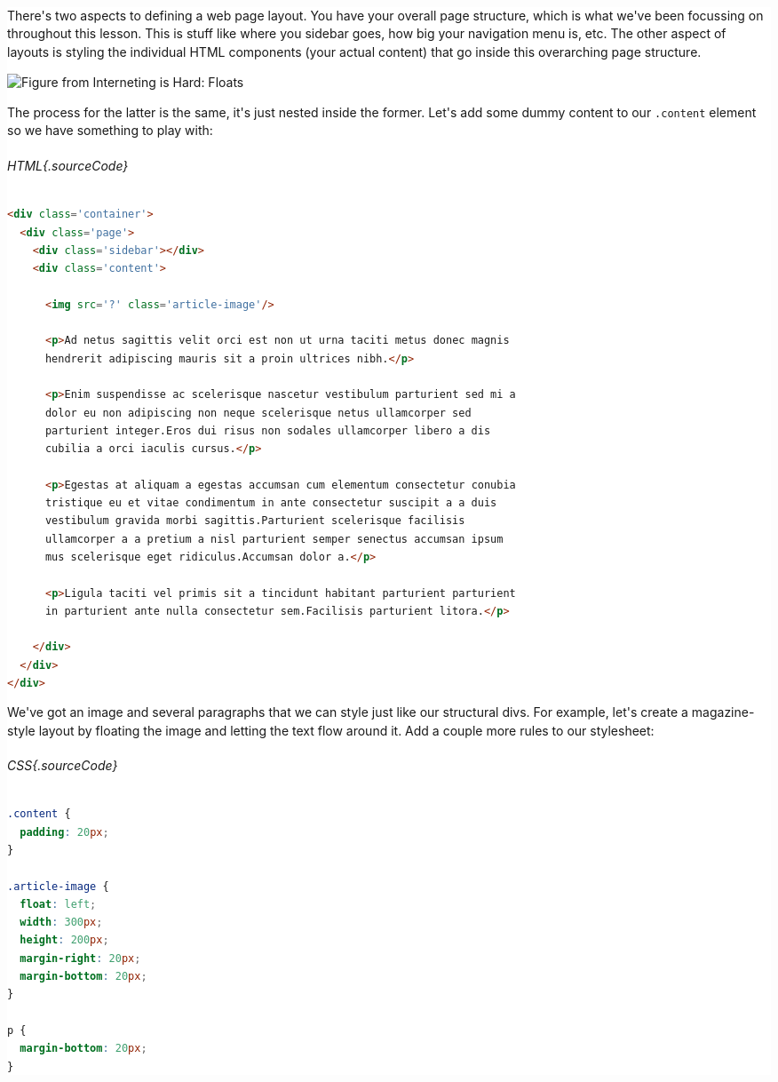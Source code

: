 There's two aspects to defining a web page layout. You have your overall page structure, which is what we've been focussing on throughout this lesson. This is stuff like where you sidebar goes, how big your navigation menu is, etc. The other aspect of layouts is styling the individual HTML components (your actual content) that go inside this overarching page structure.

![Figure from Interneting is Hard: [Floats][content-source]][content-img]

[content-img]: ../assets/content/wk5/iih-content-floats.png
[content-source]: https://www.internetingishard.com/html-and-css/clears/

The process for the latter is the same, it's just nested inside the former. Let's add some dummy content to our `.content` element so we have something to play with:

###### HTML{.sourceCode}
```html
<div class='container'>
  <div class='page'>
    <div class='sidebar'></div>
    <div class='content'>
      
      <img src='?' class='article-image'/>

      <p>Ad netus sagittis velit orci est non ut urna taciti metus donec magnis
      hendrerit adipiscing mauris sit a proin ultrices nibh.</p>

      <p>Enim suspendisse ac scelerisque nascetur vestibulum parturient sed mi a
      dolor eu non adipiscing non neque scelerisque netus ullamcorper sed
      parturient integer.Eros dui risus non sodales ullamcorper libero a dis
      cubilia a orci iaculis cursus.</p>

      <p>Egestas at aliquam a egestas accumsan cum elementum consectetur conubia
      tristique eu et vitae condimentum in ante consectetur suscipit a a duis
      vestibulum gravida morbi sagittis.Parturient scelerisque facilisis
      ullamcorper a a pretium a nisl parturient semper senectus accumsan ipsum
      mus scelerisque eget ridiculus.Accumsan dolor a.</p>

      <p>Ligula taciti vel primis sit a tincidunt habitant parturient parturient
      in parturient ante nulla consectetur sem.Facilisis parturient litora.</p>

    </div>
  </div>
</div>
```

We've got an image and several paragraphs that we can style just like our structural divs. For example, let's create a magazine-style layout by floating the image and letting the text flow around it. Add a couple more rules to our stylesheet:

###### CSS{.sourceCode}
```css
.content {
  padding: 20px;
}

.article-image {
  float: left;
  width: 300px;
  height: 200px;
  margin-right: 20px;
  margin-bottom: 20px;
}

p {
  margin-bottom: 20px;
}
```


[flow-img]: ../assets/content/wk5/iih-vertical-horizontal-stacking.png  "Vertical (single-column) flow is the default behavior of HTML box elements. CSS Floats allow for block elements to be placed in a horizontal (side-by-side) flow."
[flow-source]: https://www.internetingishard.com/html-and-css/floats/
[float-img]: ../assets/content/wk5/iih-width-float.png  "ajlkwdja"
[nofloat-img]: ../assets/content/wk5/iih-width-nofloat.png  "ajlkwdja"
[float-source]: https://www.internetingishard.com/html-and-css/floats/
[layouts-img]: ../assets/content/wk5/iih-float-layout-combinations.png  "Changing the value of the `float` property for the `.sidebar` and `content` elements allows us at least four different distinct and useful layout combinations."
[layouts-source]: https://www.internetingishard.com/html-and-css/floats/
[clear-img]: ../assets/content/wk5/iih-clear.png "Using the `clear` property on an element allows it to stack underneath clearing elements, returning the document to normal vertical flow."
[clear-source]: https://www.internetingishard.com/html-and-css/clears/
[overflow-img]: ../assets/content/wk5/iih-overflow.png "There are two properties for addressing block-height issues with float-based layouts: `clear` and `overflow`."
[overflow-source]: https://www.internetingishard.com/html-and-css/clears/
[fullbleed-img]: ../assets/content/wk5/iih-full-bleed-layout.png
[fullbleed-source]: https://www.internetingishard.com/html-and-css/clears/
[equalwidth-img]: ../assets/content/wk5/iih-equal-columns.png
[equalwidth-source]: https://www.internetingishard.com/html-and-css/clears/
[grid-img]: ../assets/content/wk5/iih-grids.png
[grid-source]: https://www.internetingishard.com/html-and-css/clears/
[hidden-overflow-img]: ../assets/content/wk5/iih-hidden-overflow.png
[hidden-overflow-source]: https://www.internetingishard.com/html-and-css/clears/
[hidden-overflow-2img]: ../assets/content/wk5/iih-hidden-overflow-2.png
[hidden-overflow-2source]: https://www.internetingishard.com/html-and-css/clears/